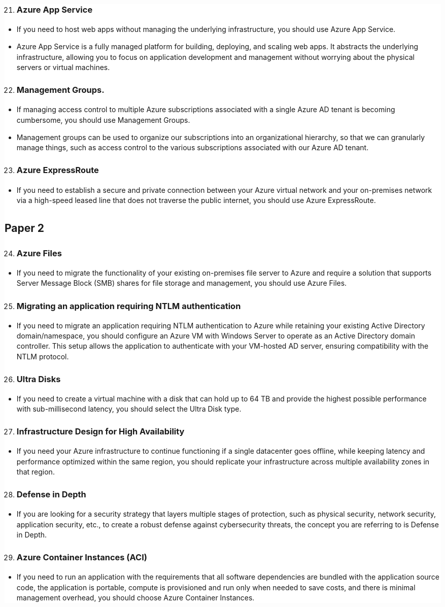 21. ### Azure App Service

- If you need to host web apps without managing the underlying infrastructure, you should use Azure App Service.

- Azure App Service is a fully managed platform for building, deploying, and scaling web apps. It abstracts the underlying infrastructure, allowing you to focus on application development and management without worrying about the physical servers or virtual machines.

22. ### Management Groups.

- If managing access control to multiple Azure subscriptions associated with a single Azure AD tenant is becoming cumbersome, you should use Management Groups.

- Management groups can be used to organize our subscriptions into an organizational hierarchy, so that we can granularly manage things, such as access control to the various subscriptions associated with our Azure AD tenant.

23. ### Azure ExpressRoute

- If you need to establish a secure and private connection between your Azure virtual network and your on-premises network via a high-speed leased line that does not traverse the public internet, you should use Azure ExpressRoute.

## Paper 2

24. ### Azure Files

- If you need to migrate the functionality of your existing on-premises file server to Azure and require a solution that supports Server Message Block (SMB) shares for file storage and management, you should use Azure Files.

25. ### Migrating an application requiring NTLM authentication

- If you need to migrate an application requiring NTLM authentication to Azure while retaining your existing Active Directory domain/namespace, you should configure an Azure VM with Windows Server to operate as an Active Directory domain controller. This setup allows the application to authenticate with your VM-hosted AD server, ensuring compatibility with the NTLM protocol.

26. ### Ultra Disks

- If you need to create a virtual machine with a disk that can hold up to 64 TB and provide the highest possible performance with sub-millisecond latency, you should select the Ultra Disk type.

27. ### Infrastructure Design for High Availability

- If you need your Azure infrastructure to continue functioning if a single datacenter goes offline, while keeping latency and performance optimized within the same region, you should replicate your infrastructure across multiple availability zones in that region.

28. ### Defense in Depth

- If you are looking for a security strategy that layers multiple stages of protection, such as physical security, network security, application security, etc., to create a robust defense against cybersecurity threats, the concept you are referring to is Defense in Depth.

29. ### Azure Container Instances (ACI)

- If you need to run an application with the requirements that all software dependencies are bundled with the application source code, the application is portable, compute is provisioned and run only when needed to save costs, and there is minimal management overhead, you should choose Azure Container Instances.
